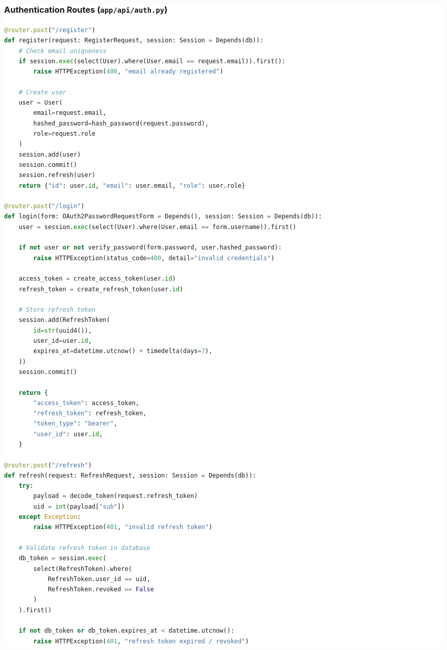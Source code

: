 ### Authentication Routes (`app/api/auth.py`)
```python
@router.post("/register")
def register(request: RegisterRequest, session: Session = Depends(db)):
    # Check email uniqueness
    if session.exec(select(User).where(User.email == request.email)).first():
        raise HTTPException(400, "email already registered")
    
    # Create user
    user = User(
        email=request.email, 
        hashed_password=hash_password(request.password), 
        role=request.role
    )
    session.add(user)
    session.commit()
    session.refresh(user)
    return {"id": user.id, "email": user.email, "role": user.role}

@router.post("/login")
def login(form: OAuth2PasswordRequestForm = Depends(), session: Session = Depends(db)):
    user = session.exec(select(User).where(User.email == form.username)).first()
    
    if not user or not verify_password(form.password, user.hashed_password):
        raise HTTPException(status_code=400, detail="invalid credentials")

    access_token = create_access_token(user.id)
    refresh_token = create_refresh_token(user.id)

    # Store refresh token
    session.add(RefreshToken(
        id=str(uuid4()),
        user_id=user.id,
        expires_at=datetime.utcnow() + timedelta(days=7),
    ))
    session.commit()

    return {
        "access_token": access_token,
        "refresh_token": refresh_token,
        "token_type": "bearer",
        "user_id": user.id,
    }

@router.post("/refresh")
def refresh(request: RefreshRequest, session: Session = Depends(db)):
    try:
        payload = decode_token(request.refresh_token)
        uid = int(payload["sub"])
    except Exception:
        raise HTTPException(401, "invalid refresh token")

    # Validate refresh token in database
    db_token = session.exec(
        select(RefreshToken).where(
            RefreshToken.user_id == uid,
            RefreshToken.revoked == False
        )
    ).first()
    
    if not db_token or db_token.expires_at < datetime.utcnow():
        raise HTTPException(401, "refresh token expired / revoked")

```